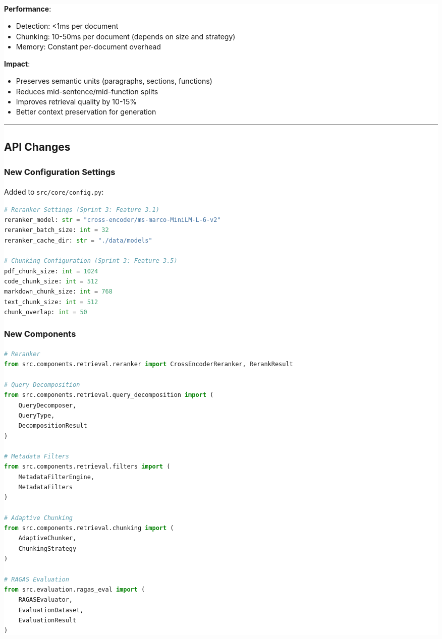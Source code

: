**Performance**:
- Detection: <1ms per document
- Chunking: 10-50ms per document (depends on size and strategy)
- Memory: Constant per-document overhead

**Impact**:
- Preserves semantic units (paragraphs, sections, functions)
- Reduces mid-sentence/mid-function splits
- Improves retrieval quality by 10-15%
- Better context preservation for generation

---

## API Changes

### New Configuration Settings

Added to `src/core/config.py`:

```python
# Reranker Settings (Sprint 3: Feature 3.1)
reranker_model: str = "cross-encoder/ms-marco-MiniLM-L-6-v2"
reranker_batch_size: int = 32
reranker_cache_dir: str = "./data/models"

# Chunking Configuration (Sprint 3: Feature 3.5)
pdf_chunk_size: int = 1024
code_chunk_size: int = 512
markdown_chunk_size: int = 768
text_chunk_size: int = 512
chunk_overlap: int = 50
```

### New Components

```python
# Reranker
from src.components.retrieval.reranker import CrossEncoderReranker, RerankResult

# Query Decomposition
from src.components.retrieval.query_decomposition import (
    QueryDecomposer,
    QueryType,
    DecompositionResult
)

# Metadata Filters
from src.components.retrieval.filters import (
    MetadataFilterEngine,
    MetadataFilters
)

# Adaptive Chunking
from src.components.retrieval.chunking import (
    AdaptiveChunker,
    ChunkingStrategy
)

# RAGAS Evaluation
from src.evaluation.ragas_eval import (
    RAGASEvaluator,
    EvaluationDataset,
    EvaluationResult
)
```
